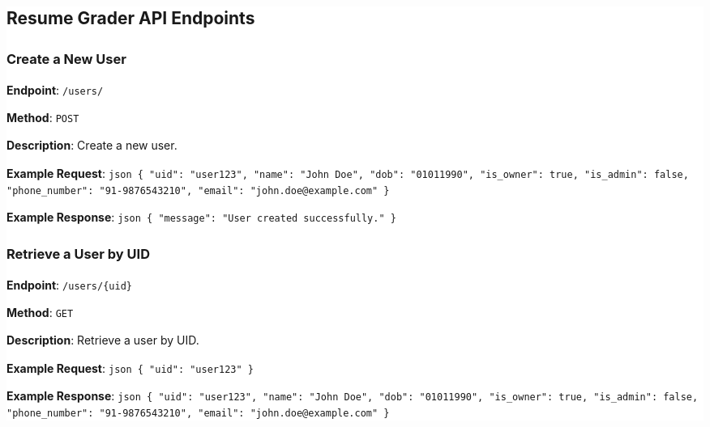## Resume Grader API Endpoints

### Create a New User

**Endpoint**: `/users/`

**Method**: `POST`

**Description**: Create a new user.

**Example Request**:
    ```json
    {
        "uid": "user123",
        "name": "John Doe",
        "dob": "01011990",
        "is_owner": true,
        "is_admin": false,
        "phone_number": "91-9876543210",
        "email": "john.doe@example.com"
    }
    ```

**Example Response**:
    ```json
    {
        "message": "User created successfully."
    }
    ```

### Retrieve a User by UID

**Endpoint**: `/users/{uid}`

**Method**: `GET`

**Description**: Retrieve a user by UID.

**Example Request**:
    ```json
    {
        "uid": "user123"
    }
    ```

**Example Response**:
    ```json
    {
        "uid": "user123",
        "name": "John Doe",
        "dob": "01011990",
        "is_owner": true,
        "is_admin": false,
        "phone_number": "91-9876543210",
        "email": "john.doe@example.com"
    }
    ```
